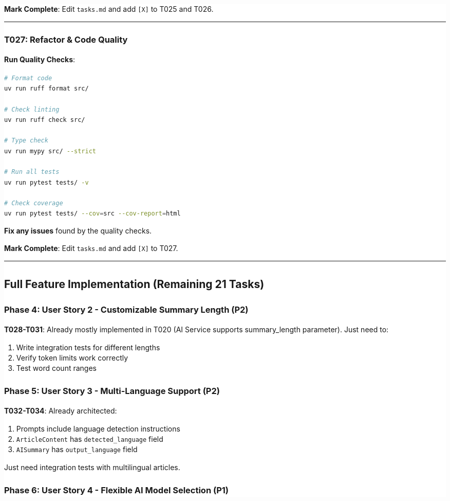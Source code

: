 **Mark Complete**: Edit `tasks.md` and add `[X]` to T025 and T026.

---

### T027: Refactor & Code Quality

**Run Quality Checks**:
```bash
# Format code
uv run ruff format src/

# Check linting
uv run ruff check src/

# Type check
uv run mypy src/ --strict

# Run all tests
uv run pytest tests/ -v

# Check coverage
uv run pytest tests/ --cov=src --cov-report=html
```

**Fix any issues** found by the quality checks.

**Mark Complete**: Edit `tasks.md` and add `[X]` to T027.

---

## Full Feature Implementation (Remaining 21 Tasks)

### Phase 4: User Story 2 - Customizable Summary Length (P2)

**T028-T031**: Already mostly implemented in T020 (AI Service supports summary_length parameter). Just need to:
1. Write integration tests for different lengths
2. Verify token limits work correctly
3. Test word count ranges

### Phase 5: User Story 3 - Multi-Language Support (P2)

**T032-T034**: Already architected:
1. Prompts include language detection instructions
2. `ArticleContent` has `detected_language` field
3. `AISummary` has `output_language` field

Just need integration tests with multilingual articles.

### Phase 6: User Story 4 - Flexible AI Model Selection (P1)
